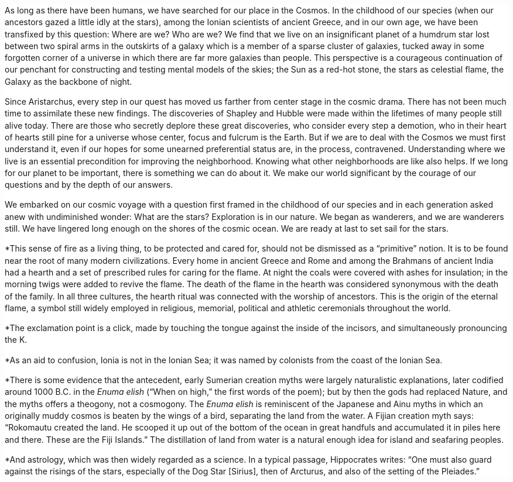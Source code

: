 As long as there have been humans, we have searched for our place in the Cosmos. In the childhood of our species \(when our ancestors gazed a little idly at the stars\), among the Ionian scientists of ancient Greece, and in our own age, we have been transfixed by this question: Where are we? Who are we? We find that we live on an insignificant planet of a humdrum star lost between two spiral arms in the outskirts of a galaxy which is a member of a sparse cluster of galaxies, tucked away in some forgotten corner of a universe in which there are far more galaxies than people. This perspective is a courageous continuation of our penchant for constructing and testing mental models of the skies; the Sun as a red-hot stone, the stars as celestial flame, the Galaxy as the backbone of night.

Since Aristarchus, every step in our quest has moved us farther from center stage in the cosmic drama. There has not been much time to assimilate these new findings. The discoveries of Shapley and Hubble were made within the lifetimes of many people still alive today. There are those who secretly deplore these great discoveries, who consider every step a demotion, who in their heart of hearts still pine for a universe whose center, focus and fulcrum is the Earth. But if we are to deal with the Cosmos we must first understand it, even if our hopes for some unearned preferential status are, in the process, contravened. Understanding where we live is an essential precondition for improving the neighborhood. Knowing what other neighborhoods are like also helps. If we long for our planet to be important, there is something we can do about it. We make our world significant by the courage of our questions and by the depth of our answers.

We embarked on our cosmic voyage with a question first framed in the childhood of our species and in each generation asked anew with undiminished wonder: What are the stars? Exploration is in our nature. We began as wanderers, and we are wanderers still. We have lingered long enough on the shores of the cosmic ocean. We are ready at last to set sail for the stars.




\*This sense of fire as a living thing, to be protected and cared for, should not be dismissed as a “primitive” notion. It is to be found near the root of many modern civilizations. Every home in ancient Greece and Rome and among the Brahmans of ancient India had a hearth and a set of prescribed rules for caring for the flame. At night the coals were covered with ashes for insulation; in the morning twigs were added to revive the flame. The death of the flame in the hearth was considered synonymous with the death of the family. In all three cultures, the hearth ritual was connected with the worship of ancestors. This is the origin of the eternal flame, a symbol still widely employed in religious, memorial, political and athletic ceremonials throughout the world.

\*The exclamation point is a click, made by touching the tongue against the inside of the incisors, and simultaneously pronouncing the K.

\*As an aid to confusion, Ionia is not in the Ionian Sea; it was named by colonists from the coast of the Ionian Sea.

\*There is some evidence that the antecedent, early Sumerian creation myths were largely naturalistic explanations, later codified around 1000 B.C. in the *Enuma elish* \(“When on high,” the first words of the poem\); but by then the gods had replaced Nature, and the myths offers a theogony, not a cosmogony. The *Enuma elish* is reminiscent of the Japanese and Ainu myths in which an originally muddy cosmos is beaten by the wings of a bird, separating the land from the water. A Fijian creation myth says: “Rokomautu created the land. He scooped it up out of the bottom of the ocean in great handfuls and accumulated it in piles here and there. These are the Fiji Islands.” The distillation of land from water is a natural enough idea for island and seafaring peoples.

\*And astrology, which was then widely regarded as a science. In a typical passage, Hippocrates writes: “One must also guard against the risings of the stars, especially of the Dog Star \[Sirius\], then of Arcturus, and also of the setting of the Pleiades.”
